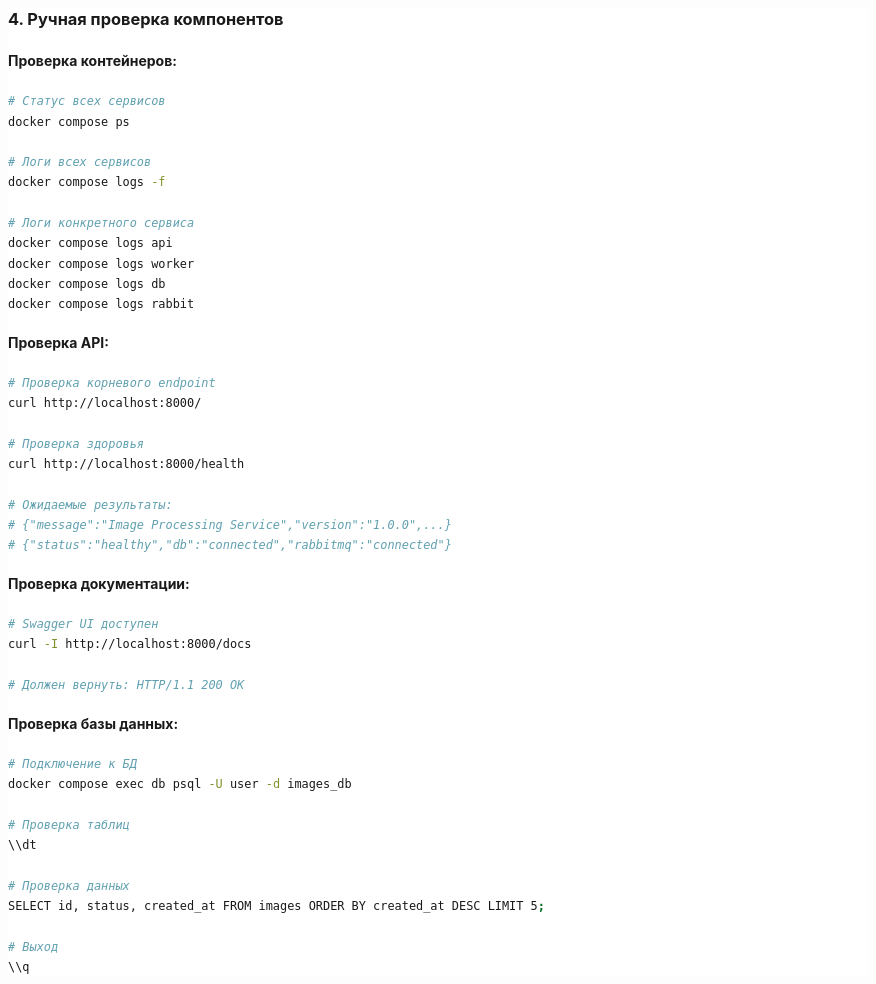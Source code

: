### 4. Ручная проверка компонентов

#### Проверка контейнеров:
```bash
# Статус всех сервисов
docker compose ps

# Логи всех сервисов
docker compose logs -f

# Логи конкретного сервиса
docker compose logs api
docker compose logs worker
docker compose logs db
docker compose logs rabbit
```

#### Проверка API:
```bash
# Проверка корневого endpoint
curl http://localhost:8000/

# Проверка здоровья
curl http://localhost:8000/health

# Ожидаемые результаты:
# {"message":"Image Processing Service","version":"1.0.0",...}
# {"status":"healthy","db":"connected","rabbitmq":"connected"}
```

#### Проверка документации:
```bash
# Swagger UI доступен
curl -I http://localhost:8000/docs

# Должен вернуть: HTTP/1.1 200 OK
```

#### Проверка базы данных:
```bash
# Подключение к БД
docker compose exec db psql -U user -d images_db

# Проверка таблиц
\\dt

# Проверка данных
SELECT id, status, created_at FROM images ORDER BY created_at DESC LIMIT 5;

# Выход
\\q
```
